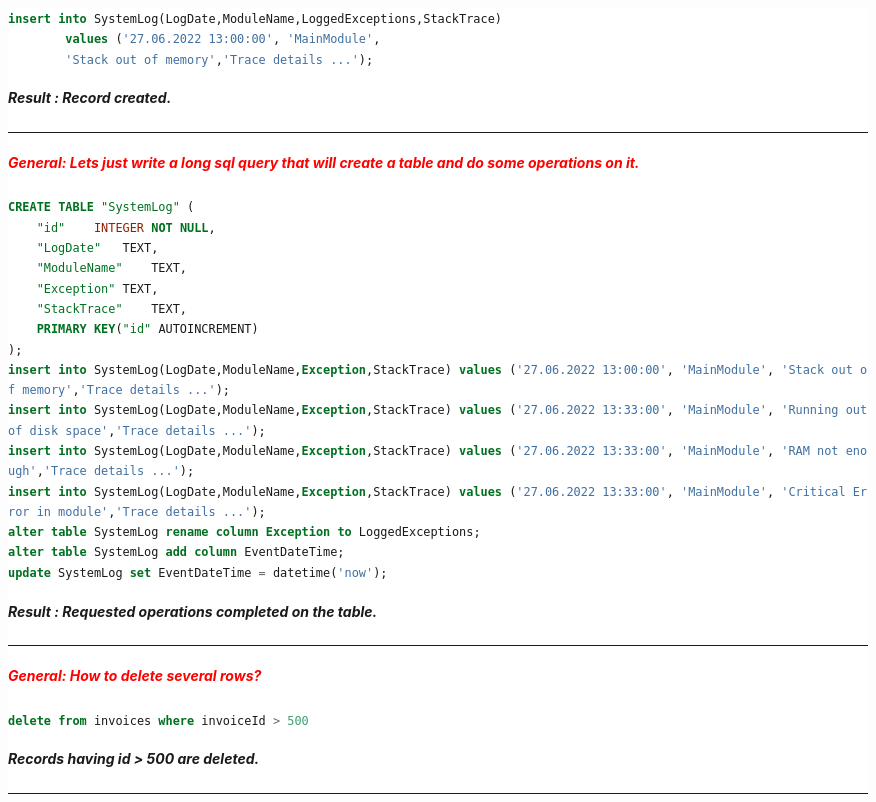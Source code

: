 </span>

```sql
insert into SystemLog(LogDate,ModuleName,LoggedExceptions,StackTrace)
 		values ('27.06.2022 13:00:00', 'MainModule',
 		'Stack out of memory','Trace details ...');

```

##### Result : Record created.

---

##### <span style="color:red">General: Lets just write a long sql query that will create a table and do some operations on it.

</span>

```sql
CREATE TABLE "SystemLog" (
	"id"	INTEGER NOT NULL,
	"LogDate"	TEXT,
	"ModuleName"	TEXT,
	"Exception"	TEXT,
	"StackTrace"	TEXT,
	PRIMARY KEY("id" AUTOINCREMENT)
);
insert into SystemLog(LogDate,ModuleName,Exception,StackTrace) values ('27.06.2022 13:00:00', 'MainModule', 'Stack out of memory','Trace details ...');
insert into SystemLog(LogDate,ModuleName,Exception,StackTrace) values ('27.06.2022 13:33:00', 'MainModule', 'Running out of disk space','Trace details ...');
insert into SystemLog(LogDate,ModuleName,Exception,StackTrace) values ('27.06.2022 13:33:00', 'MainModule', 'RAM not enough','Trace details ...');
insert into SystemLog(LogDate,ModuleName,Exception,StackTrace) values ('27.06.2022 13:33:00', 'MainModule', 'Critical Error in module','Trace details ...');
alter table SystemLog rename column Exception to LoggedExceptions;
alter table SystemLog add column EventDateTime;
update SystemLog set EventDateTime = datetime('now');

```

##### Result : Requested operations completed on the table.

---

##### <span style="color:red">General: How to delete several rows?

</span>

```sql
delete from invoices where invoiceId > 500
```

##### Records having id > 500 are deleted.

---